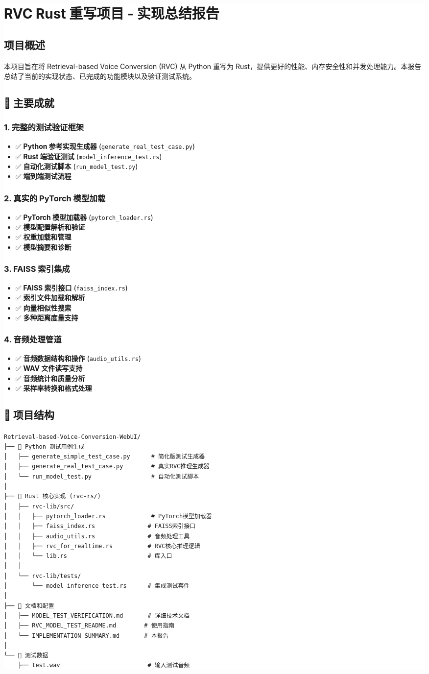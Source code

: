# RVC Rust 重写项目 - 实现总结报告

## 项目概述

本项目旨在将 Retrieval-based Voice Conversion (RVC) 从 Python 重写为 Rust，提供更好的性能、内存安全性和并发处理能力。本报告总结了当前的实现状态、已完成的功能模块以及验证测试系统。

## 🎯 主要成就

### 1. 完整的测试验证框架
- ✅ **Python 参考实现生成器** (`generate_real_test_case.py`)
- ✅ **Rust 端验证测试** (`model_inference_test.rs`)
- ✅ **自动化测试脚本** (`run_model_test.py`)
- ✅ **端到端测试流程**

### 2. 真实的 PyTorch 模型加载
- ✅ **PyTorch 模型加载器** (`pytorch_loader.rs`)
- ✅ **模型配置解析和验证**
- ✅ **权重加载和管理**
- ✅ **模型摘要和诊断**

### 3. FAISS 索引集成
- ✅ **FAISS 索引接口** (`faiss_index.rs`)
- ✅ **索引文件加载和解析**
- ✅ **向量相似性搜索**
- ✅ **多种距离度量支持**

### 4. 音频处理管道
- ✅ **音频数据结构和操作** (`audio_utils.rs`)
- ✅ **WAV 文件读写支持**
- ✅ **音频统计和质量分析**
- ✅ **采样率转换和格式处理**

## 📁 项目结构

```
Retrieval-based-Voice-Conversion-WebUI/
├── 🐍 Python 测试用例生成
│   ├── generate_simple_test_case.py      # 简化版测试生成器
│   ├── generate_real_test_case.py        # 真实RVC推理生成器
│   └── run_model_test.py                 # 自动化测试脚本
│
├── 🦀 Rust 核心实现 (rvc-rs/)
│   ├── rvc-lib/src/
│   │   ├── pytorch_loader.rs             # PyTorch模型加载器
│   │   ├── faiss_index.rs               # FAISS索引接口
│   │   ├── audio_utils.rs               # 音频处理工具
│   │   ├── rvc_for_realtime.rs          # RVC核心推理逻辑
│   │   └── lib.rs                       # 库入口
│   │
│   └── rvc-lib/tests/
│       └── model_inference_test.rs      # 集成测试套件
│
├── 📄 文档和配置
│   ├── MODEL_TEST_VERIFICATION.md       # 详细技术文档
│   ├── RVC_MODEL_TEST_README.md        # 使用指南
│   └── IMPLEMENTATION_SUMMARY.md       # 本报告
│
└── 🎵 测试数据
    ├── test.wav                         # 输入测试音频
```